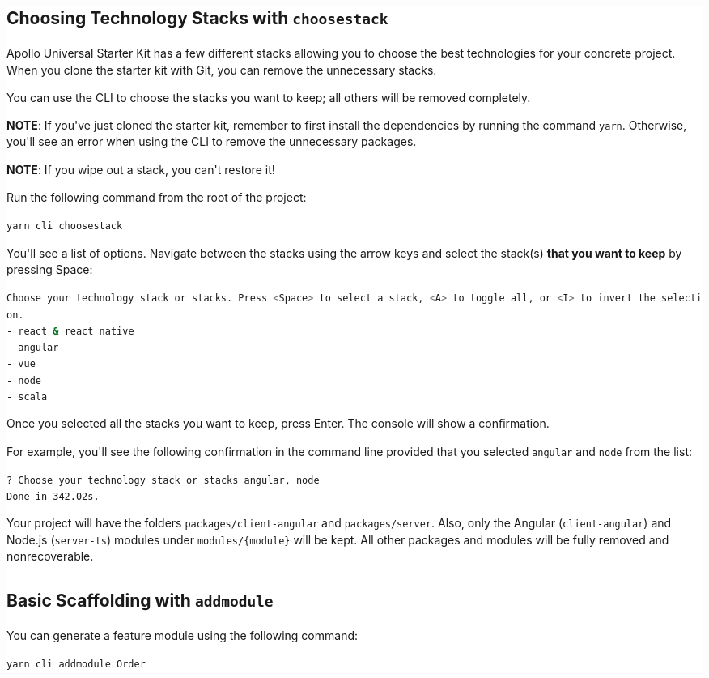## Choosing Technology Stacks with `choosestack`

Apollo Universal Starter Kit has a few different stacks allowing you to choose the best technologies for your concrete
project. When you clone the starter kit with Git, you can remove the unnecessary stacks.
 
You can use the CLI to choose the stacks you want to keep; all others will be removed completely. 

**NOTE**: If you've just cloned the starter kit, remember to first install the dependencies by running the command 
`yarn`. Otherwise, you'll see an error when using the CLI to remove the unnecessary packages.

**NOTE**: If you wipe out a stack, you can't restore it! 

Run the following command from the root of the project:

```bash
yarn cli choosestack
```

You'll see a list of options. Navigate between the stacks using the arrow keys and select the stack(s) **that you want 
to keep** by pressing Space:

```bash
Choose your technology stack or stacks. Press <Space> to select a stack, <A> to toggle all, or <I> to invert the selection.
- react & react native
- angular
- vue
- node
- scala
```

Once you selected all the stacks you want to keep, press Enter. The console will show a confirmation.

For example, you'll see the following confirmation in the command line provided that you selected `angular` and `node` 
from the list:

```bash
? Choose your technology stack or stacks angular, node
Done in 342.02s.
```

Your project will have the folders `packages/client-angular` and `packages/server`. Also, only the Angular 
(`client-angular`) and Node.js (`server-ts`) modules under `modules/{module}` will be kept. All other packages and 
modules will be fully removed and nonrecoverable.

## Basic Scaffolding with `addmodule`

You can generate a feature module using the following command:

```bash
yarn cli addmodule Order
```
